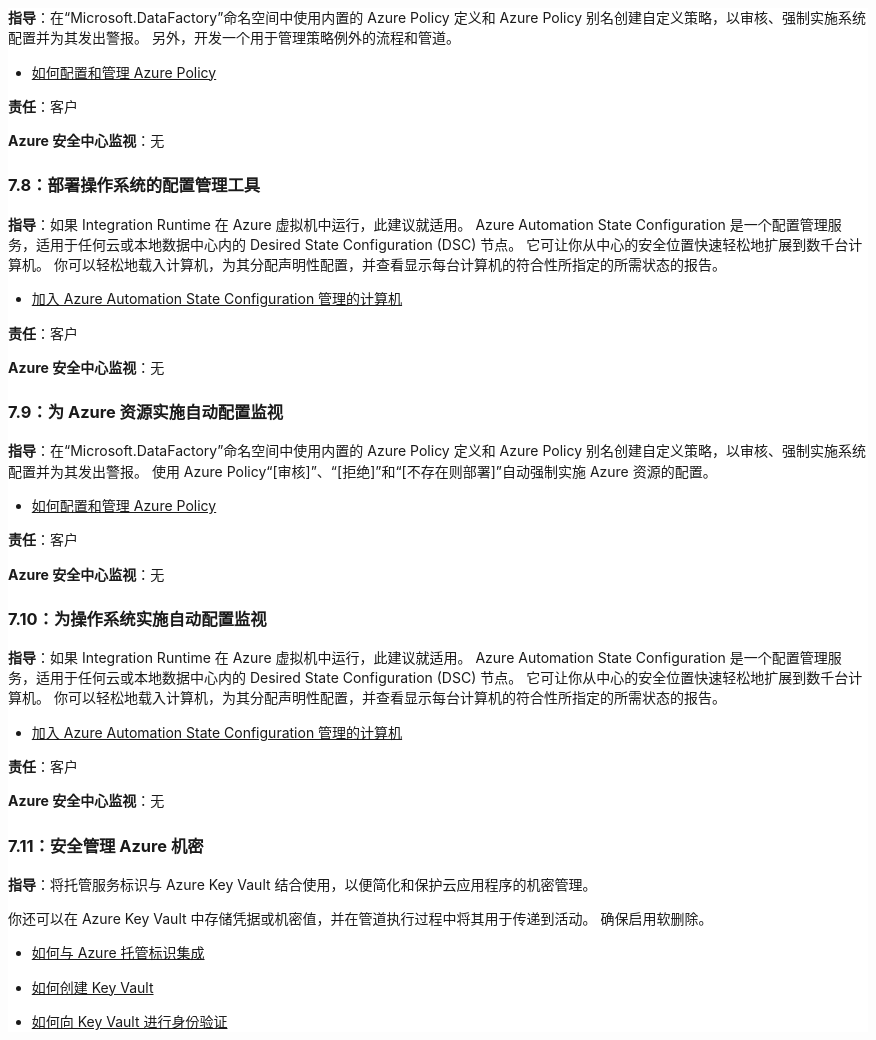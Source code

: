 **指导**：在“Microsoft.DataFactory”命名空间中使用内置的 Azure Policy 定义和 Azure Policy 别名创建自定义策略，以审核、强制实施系统配置并为其发出警报。 另外，开发一个用于管理策略例外的流程和管道。

- [如何配置和管理 Azure Policy](../governance/policy/tutorials/create-and-manage.md)

**责任**：客户

**Azure 安全中心监视**：无

### <a name="78-deploy-configuration-management-tools-for-operating-systems"></a>7.8：部署操作系统的配置管理工具

**指导**：如果 Integration Runtime 在 Azure 虚拟机中运行，此建议就适用。 Azure Automation State Configuration 是一个配置管理服务，适用于任何云或本地数据中心内的 Desired State Configuration (DSC) 节点。 它可让你从中心的安全位置快速轻松地扩展到数千台计算机。 你可以轻松地载入计算机，为其分配声明性配置，并查看显示每台计算机的符合性所指定的所需状态的报告。 

- [加入 Azure Automation State Configuration 管理的计算机](../automation/automation-dsc-onboarding.md)

**责任**：客户

**Azure 安全中心监视**：无

### <a name="79-implement-automated-configuration-monitoring-for-azure-resources"></a>7.9：为 Azure 资源实施自动配置监视

**指导**：在“Microsoft.DataFactory”命名空间中使用内置的 Azure Policy 定义和 Azure Policy 别名创建自定义策略，以审核、强制实施系统配置并为其发出警报。 使用 Azure Policy“[审核]”、“[拒绝]”和“[不存在则部署]”自动强制实施 Azure 资源的配置。

- [如何配置和管理 Azure Policy](../governance/policy/tutorials/create-and-manage.md)

**责任**：客户

**Azure 安全中心监视**：无

### <a name="710-implement-automated-configuration-monitoring-for-operating-systems"></a>7.10：为操作系统实施自动配置监视

**指导**：如果 Integration Runtime 在 Azure 虚拟机中运行，此建议就适用。 Azure Automation State Configuration 是一个配置管理服务，适用于任何云或本地数据中心内的 Desired State Configuration (DSC) 节点。 它可让你从中心的安全位置快速轻松地扩展到数千台计算机。 你可以轻松地载入计算机，为其分配声明性配置，并查看显示每台计算机的符合性所指定的所需状态的报告。 

- [加入 Azure Automation State Configuration 管理的计算机](../automation/automation-dsc-onboarding.md)

**责任**：客户

**Azure 安全中心监视**：无

### <a name="711-manage-azure-secrets-securely"></a>7.11：安全管理 Azure 机密

**指导**：将托管服务标识与 Azure Key Vault 结合使用，以便简化和保护云应用程序的机密管理。

你还可以在 Azure Key Vault 中存储凭据或机密值，并在管道执行过程中将其用于传递到活动。 确保启用软删除。

- [如何与 Azure 托管标识集成](../azure-app-configuration/howto-integrate-azure-managed-service-identity.md)

- [如何创建 Key Vault](/azure/key-vault/quick-create-portal)

- [如何向 Key Vault 进行身份验证](../key-vault/general/authentication.md)
